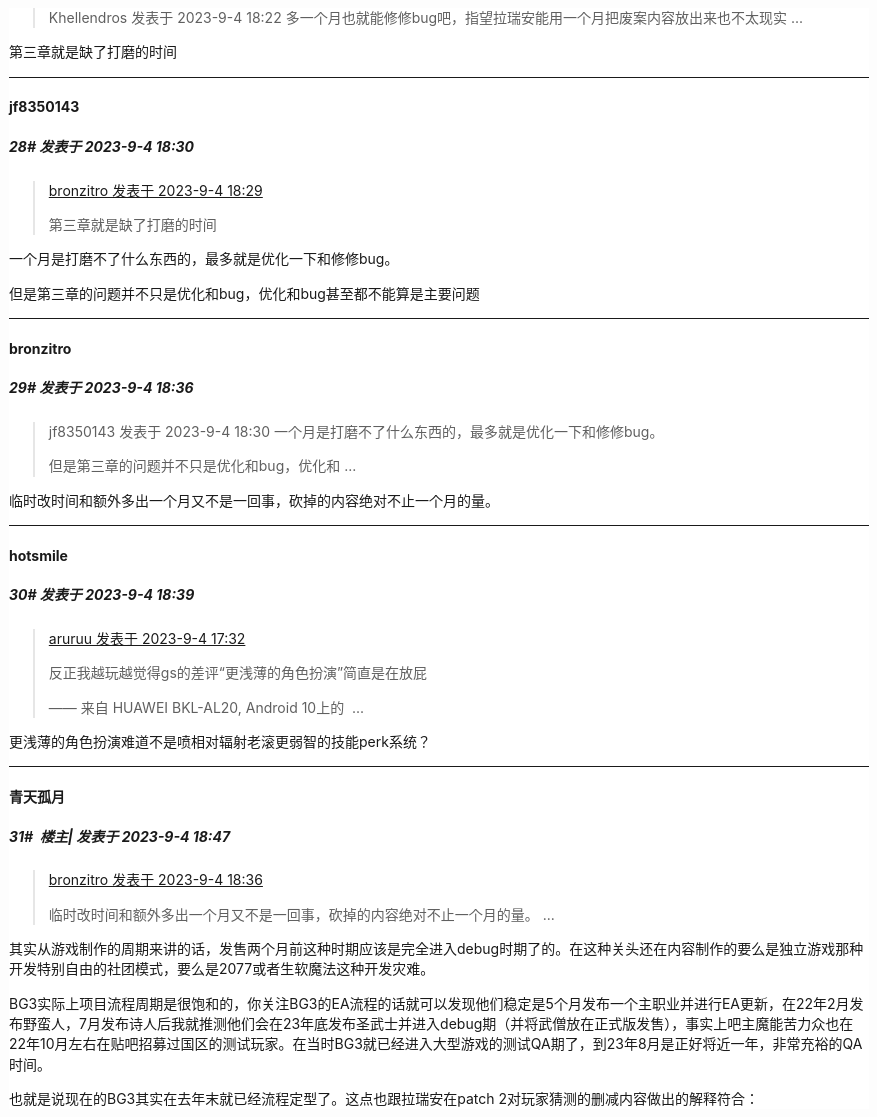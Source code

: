 <blockquote>Khellendros 发表于 2023-9-4 18:22
多一个月也就能修修bug吧，指望拉瑞安能用一个月把废案内容放出来也不太现实 ...</blockquote>
第三章就是缺了打磨的时间

*****

####  jf8350143  
##### 28#       发表于 2023-9-4 18:30

<blockquote><a href="httphttps://bbs.saraba1st.com/2b/forum.php?mod=redirect&amp;goto=findpost&amp;pid=62291445&amp;ptid=2151344" target="_blank">bronzitro 发表于 2023-9-4 18:29</a>

第三章就是缺了打磨的时间</blockquote>
一个月是打磨不了什么东西的，最多就是优化一下和修修bug。

但是第三章的问题并不只是优化和bug，优化和bug甚至都不能算是主要问题

*****

####  bronzitro  
##### 29#       发表于 2023-9-4 18:36

<blockquote>jf8350143 发表于 2023-9-4 18:30
一个月是打磨不了什么东西的，最多就是优化一下和修修bug。

但是第三章的问题并不只是优化和bug，优化和 ...</blockquote>
临时改时间和额外多出一个月又不是一回事，砍掉的内容绝对不止一个月的量。

*****

####  hotsmile  
##### 30#       发表于 2023-9-4 18:39

<blockquote><a href="httphttps://bbs.saraba1st.com/2b/forum.php?mod=redirect&amp;goto=findpost&amp;pid=62290830&amp;ptid=2151344" target="_blank">aruruu 发表于 2023-9-4 17:32</a>

反正我越玩越觉得gs的差评“更浅薄的角色扮演”简直是在放屁

—— 来自 HUAWEI BKL-AL20, Android 10上的  ...</blockquote>
更浅薄的角色扮演难道不是喷相对辐射老滚更弱智的技能perk系统？


*****

####  青天孤月  
##### 31#         楼主| 发表于 2023-9-4 18:47

<blockquote><a href="httphttps://bbs.saraba1st.com/2b/forum.php?mod=redirect&amp;goto=findpost&amp;pid=62291534&amp;ptid=2151344" target="_blank">bronzitro 发表于 2023-9-4 18:36</a>

临时改时间和额外多出一个月又不是一回事，砍掉的内容绝对不止一个月的量。 ...</blockquote>
其实从游戏制作的周期来讲的话，发售两个月前这种时期应该是完全进入debug时期了的。在这种关头还在内容制作的要么是独立游戏那种开发特别自由的社团模式，要么是2077或者生软魔法这种开发灾难。

BG3实际上项目流程周期是很饱和的，你关注BG3的EA流程的话就可以发现他们稳定是5个月发布一个主职业并进行EA更新，在22年2月发布野蛮人，7月发布诗人后我就推测他们会在23年底发布圣武士并进入debug期（并将武僧放在正式版发售），事实上吧主魔能苦力众也在22年10月左右在贴吧招募过国区的测试玩家。在当时BG3就已经进入大型游戏的测试QA期了，到23年8月是正好将近一年，非常充裕的QA时间。

也就是说现在的BG3其实在去年末就已经流程定型了。这点也跟拉瑞安在patch 2对玩家猜测的删减内容做出的解释符合：
